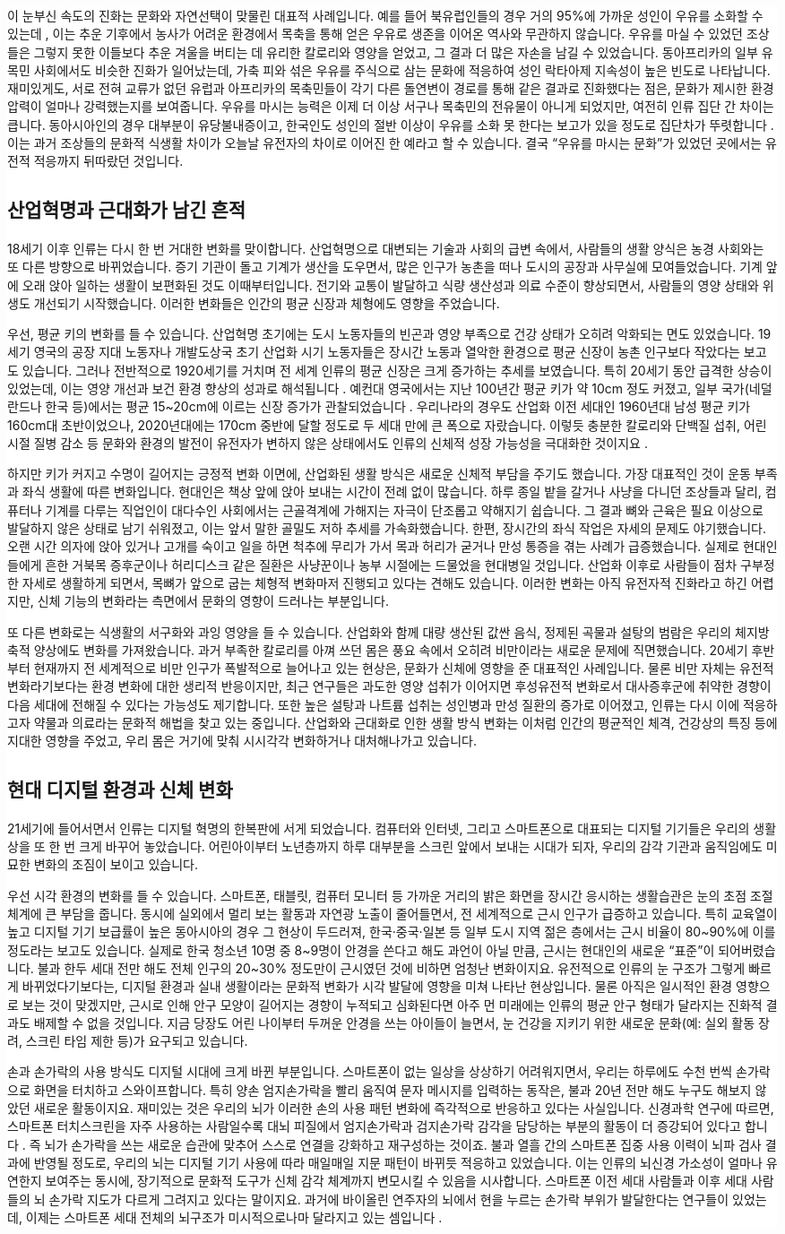 이 눈부신 속도의 진화는 문화와 자연선택이 맞물린 대표적 사례입니다. 예를 들어 북유럽인들의 경우 거의 95%에 가까운 성인이 우유를 소화할 수 있는데 , 이는 추운 기후에서 농사가 어려운 환경에서 목축을 통해 얻은 우유로 생존을 이어온 역사와 무관하지 않습니다. 우유를 마실 수 있었던 조상들은 그렇지 못한 이들보다 추운 겨울을 버티는 데 유리한 칼로리와 영양을 얻었고, 그 결과 더 많은 자손을 남길 수 있었습니다. 동아프리카의 일부 유목민 사회에서도 비슷한 진화가 일어났는데, 가축 피와 섞은 우유를 주식으로 삼는 문화에 적응하여 성인 락타아제 지속성이 높은 빈도로 나타납니다. 재미있게도, 서로 전혀 교류가 없던 유럽과 아프리카의 목축민들이 각기 다른 돌연변이 경로를 통해 같은 결과로 진화했다는 점은, 문화가 제시한 환경 압력이 얼마나 강력했는지를 보여줍니다. 우유를 마시는 능력은 이제 더 이상 서구나 목축민의 전유물이 아니게 되었지만, 여전히 인류 집단 간 차이는 큽니다. 동아시아인의 경우 대부분이 유당불내증이고, 한국인도 성인의 절반 이상이 우유를 소화 못 한다는 보고가 있을 정도로 집단차가 뚜렷합니다 . 이는 과거 조상들의 문화적 식생활 차이가 오늘날 유전자의 차이로 이어진 한 예라고 할 수 있습니다. 결국 “우유를 마시는 문화”가 있었던 곳에서는 유전적 적응까지 뒤따랐던 것입니다.

## 산업혁명과 근대화가 남긴 흔적

18세기 이후 인류는 다시 한 번 거대한 변화를 맞이합니다. 산업혁명으로 대변되는 기술과 사회의 급변 속에서, 사람들의 생활 양식은 농경 사회와는 또 다른 방향으로 바뀌었습니다. 증기 기관이 돌고 기계가 생산을 도우면서, 많은 인구가 농촌을 떠나 도시의 공장과 사무실에 모여들었습니다. 기계 앞에 오래 앉아 일하는 생활이 보편화된 것도 이때부터입니다. 전기와 교통이 발달하고 식량 생산성과 의료 수준이 향상되면서, 사람들의 영양 상태와 위생도 개선되기 시작했습니다. 이러한 변화들은 인간의 평균 신장과 체형에도 영향을 주었습니다.

우선, 평균 키의 변화를 들 수 있습니다. 산업혁명 초기에는 도시 노동자들의 빈곤과 영양 부족으로 건강 상태가 오히려 악화되는 면도 있었습니다. 19세기 영국의 공장 지대 노동자나 개발도상국 초기 산업화 시기 노동자들은 장시간 노동과 열악한 환경으로 평균 신장이 농촌 인구보다 작았다는 보고도 있습니다. 그러나 전반적으로 1920세기를 거치며 전 세계 인류의 평균 신장은 크게 증가하는 추세를 보였습니다. 특히 20세기 동안 급격한 상승이 있었는데, 이는 영양 개선과 보건 환경 향상의 성과로 해석됩니다 . 예컨대 영국에서는 지난 100년간 평균 키가 약 10cm 정도 커졌고, 일부 국가(네덜란드나 한국 등)에서는 평균 15~20cm에 이르는 신장 증가가 관찰되었습니다 . 우리나라의 경우도 산업화 이전 세대인 1960년대 남성 평균 키가 160cm대 초반이었으나, 2020년대에는 170cm 중반에 달할 정도로 두 세대 만에 큰 폭으로 자랐습니다. 이렇듯 충분한 칼로리와 단백질 섭취, 어린 시절 질병 감소 등 문화와 환경의 발전이 유전자가 변하지 않은 상태에서도 인류의 신체적 성장 가능성을 극대화한 것이지요 .

하지만 키가 커지고 수명이 길어지는 긍정적 변화 이면에, 산업화된 생활 방식은 새로운 신체적 부담을 주기도 했습니다. 가장 대표적인 것이 운동 부족과 좌식 생활에 따른 변화입니다. 현대인은 책상 앞에 앉아 보내는 시간이 전례 없이 많습니다. 하루 종일 밭을 갈거나 사냥을 다니던 조상들과 달리, 컴퓨터나 기계를 다루는 직업인이 대다수인 사회에서는 근골격계에 가해지는 자극이 단조롭고 약해지기 쉽습니다. 그 결과 뼈와 근육은 필요 이상으로 발달하지 않은 상태로 남기 쉬워졌고, 이는 앞서 말한 골밀도 저하 추세를 가속화했습니다. 한편, 장시간의 좌식 작업은 자세의 문제도 야기했습니다. 오랜 시간 의자에 앉아 있거나 고개를 숙이고 일을 하면 척추에 무리가 가서 목과 허리가 굳거나 만성 통증을 겪는 사례가 급증했습니다. 실제로 현대인들에게 흔한 거북목 증후군이나 허리디스크 같은 질환은 사냥꾼이나 농부 시절에는 드물었을 현대병일 것입니다. 산업화 이후로 사람들이 점차 구부정한 자세로 생활하게 되면서, 목뼈가 앞으로 굽는 체형적 변화마저 진행되고 있다는 견해도 있습니다. 이러한 변화는 아직 유전자적 진화라고 하긴 어렵지만, 신체 기능의 변화라는 측면에서 문화의 영향이 드러나는 부분입니다.

또 다른 변화로는 식생활의 서구화와 과잉 영양을 들 수 있습니다. 산업화와 함께 대량 생산된 값싼 음식, 정제된 곡물과 설탕의 범람은 우리의 체지방 축적 양상에도 변화를 가져왔습니다. 과거 부족한 칼로리를 아껴 쓰던 몸은 풍요 속에서 오히려 비만이라는 새로운 문제에 직면했습니다. 20세기 후반부터 현재까지 전 세계적으로 비만 인구가 폭발적으로 늘어나고 있는 현상은, 문화가 신체에 영향을 준 대표적인 사례입니다. 물론 비만 자체는 유전적 변화라기보다는 환경 변화에 대한 생리적 반응이지만, 최근 연구들은 과도한 영양 섭취가 이어지면 후성유전적 변화로서 대사증후군에 취약한 경향이 다음 세대에 전해질 수 있다는 가능성도 제기합니다. 또한 높은 설탕과 나트륨 섭취는 성인병과 만성 질환의 증가로 이어졌고, 인류는 다시 이에 적응하고자 약물과 의료라는 문화적 해법을 찾고 있는 중입니다. 산업화와 근대화로 인한 생활 방식 변화는 이처럼 인간의 평균적인 체격, 건강상의 특징 등에 지대한 영향을 주었고, 우리 몸은 거기에 맞춰 시시각각 변화하거나 대처해나가고 있습니다.

## 현대 디지털 환경과 신체 변화

21세기에 들어서면서 인류는 디지털 혁명의 한복판에 서게 되었습니다. 컴퓨터와 인터넷, 그리고 스마트폰으로 대표되는 디지털 기기들은 우리의 생활상을 또 한 번 크게 바꾸어 놓았습니다. 어린아이부터 노년층까지 하루 대부분을 스크린 앞에서 보내는 시대가 되자, 우리의 감각 기관과 움직임에도 미묘한 변화의 조짐이 보이고 있습니다.

우선 시각 환경의 변화를 들 수 있습니다. 스마트폰, 태블릿, 컴퓨터 모니터 등 가까운 거리의 밝은 화면을 장시간 응시하는 생활습관은 눈의 초점 조절 체계에 큰 부담을 줍니다. 동시에 실외에서 멀리 보는 활동과 자연광 노출이 줄어들면서, 전 세계적으로 근시 인구가 급증하고 있습니다. 특히 교육열이 높고 디지털 기기 보급률이 높은 동아시아의 경우 그 현상이 두드러져, 한국·중국·일본 등 일부 도시 지역 젊은 층에서는 근시 비율이 80~90%에 이를 정도라는 보고도 있습니다. 실제로 한국 청소년 10명 중 8~9명이 안경을 쓴다고 해도 과언이 아닐 만큼, 근시는 현대인의 새로운 “표준”이 되어버렸습니다. 불과 한두 세대 전만 해도 전체 인구의 20~30% 정도만이 근시였던 것에 비하면 엄청난 변화이지요. 유전적으로 인류의 눈 구조가 그렇게 빠르게 바뀌었다기보다는, 디지털 환경과 실내 생활이라는 문화적 변화가 시각 발달에 영향을 미쳐 나타난 현상입니다. 물론 아직은 일시적인 환경 영향으로 보는 것이 맞겠지만, 근시로 인해 안구 모양이 길어지는 경향이 누적되고 심화된다면 아주 먼 미래에는 인류의 평균 안구 형태가 달라지는 진화적 결과도 배제할 수 없을 것입니다. 지금 당장도 어린 나이부터 두꺼운 안경을 쓰는 아이들이 늘면서, 눈 건강을 지키기 위한 새로운 문화(예: 실외 활동 장려, 스크린 타임 제한 등)가 요구되고 있습니다.

손과 손가락의 사용 방식도 디지털 시대에 크게 바뀐 부분입니다. 스마트폰이 없는 일상을 상상하기 어려워지면서, 우리는 하루에도 수천 번씩 손가락으로 화면을 터치하고 스와이프합니다. 특히 양손 엄지손가락을 빨리 움직여 문자 메시지를 입력하는 동작은, 불과 20년 전만 해도 누구도 해보지 않았던 새로운 활동이지요. 재미있는 것은 우리의 뇌가 이러한 손의 사용 패턴 변화에 즉각적으로 반응하고 있다는 사실입니다. 신경과학 연구에 따르면, 스마트폰 터치스크린을 자주 사용하는 사람일수록 대뇌 피질에서 엄지손가락과 검지손가락 감각을 담당하는 부분의 활동이 더 증강되어 있다고 합니다 . 즉 뇌가 손가락을 쓰는 새로운 습관에 맞추어 스스로 연결을 강화하고 재구성하는 것이죠. 불과 열흘 간의 스마트폰 집중 사용 이력이 뇌파 검사 결과에 반영될 정도로, 우리의 뇌는 디지털 기기 사용에 따라 매일매일 지문 패턴이 바뀌듯 적응하고 있었습니다. 이는 인류의 뇌신경 가소성이 얼마나 유연한지 보여주는 동시에, 장기적으로 문화적 도구가 신체 감각 체계까지 변모시킬 수 있음을 시사합니다. 스마트폰 이전 세대 사람들과 이후 세대 사람들의 뇌 손가락 지도가 다르게 그려지고 있다는 말이지요. 과거에 바이올린 연주자의 뇌에서 현을 누르는 손가락 부위가 발달한다는 연구들이 있었는데, 이제는 스마트폰 세대 전체의 뇌구조가 미시적으로나마 달라지고 있는 셈입니다 .
